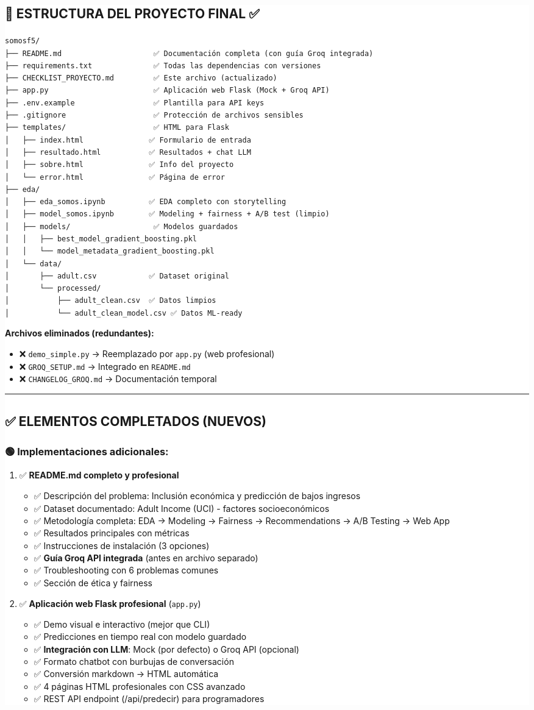 
## 📂 ESTRUCTURA DEL PROYECTO FINAL ✅

```
somosf5/
├── README.md                     ✅ Documentación completa (con guía Groq integrada)
├── requirements.txt              ✅ Todas las dependencias con versiones
├── CHECKLIST_PROYECTO.md         ✅ Este archivo (actualizado)
├── app.py                        ✅ Aplicación web Flask (Mock + Groq API)
├── .env.example                  ✅ Plantilla para API keys
├── .gitignore                    ✅ Protección de archivos sensibles
├── templates/                    ✅ HTML para Flask
│   ├── index.html               ✅ Formulario de entrada
│   ├── resultado.html           ✅ Resultados + chat LLM
│   ├── sobre.html               ✅ Info del proyecto
│   └── error.html               ✅ Página de error
├── eda/
│   ├── eda_somos.ipynb          ✅ EDA completo con storytelling
│   ├── model_somos.ipynb        ✅ Modeling + fairness + A/B test (limpio)
│   ├── models/                   ✅ Modelos guardados
│   │   ├── best_model_gradient_boosting.pkl
│   │   └── model_metadata_gradient_boosting.pkl
│   └── data/
│       ├── adult.csv            ✅ Dataset original
│       └── processed/
│           ├── adult_clean.csv  ✅ Datos limpios
│           └── adult_clean_model.csv ✅ Datos ML-ready
```

**Archivos eliminados (redundantes):**
- ❌ `demo_simple.py` → Reemplazado por `app.py` (web profesional)
- ❌ `GROQ_SETUP.md` → Integrado en `README.md`
- ❌ `CHANGELOG_GROQ.md` → Documentación temporal

---

## ✅ ELEMENTOS COMPLETADOS (NUEVOS)

### 🟢 Implementaciones adicionales:

1. ✅ **README.md completo y profesional**
   - ✅ Descripción del problema: Inclusión económica y predicción de bajos ingresos
   - ✅ Dataset documentado: Adult Income (UCI) - factores socioeconómicos
   - ✅ Metodología completa: EDA → Modeling → Fairness → Recommendations → A/B Testing → Web App
   - ✅ Resultados principales con métricas
   - ✅ Instrucciones de instalación (3 opciones)
   - ✅ **Guía Groq API integrada** (antes en archivo separado)
   - ✅ Troubleshooting con 6 problemas comunes
   - ✅ Sección de ética y fairness

2. ✅ **Aplicación web Flask profesional** (`app.py`)
   - ✅ Demo visual e interactivo (mejor que CLI)
   - ✅ Predicciones en tiempo real con modelo guardado
   - ✅ **Integración con LLM**: Mock (por defecto) o Groq API (opcional)
   - ✅ Formato chatbot con burbujas de conversación
   - ✅ Conversión markdown → HTML automática
   - ✅ 4 páginas HTML profesionales con CSS avanzado
   - ✅ REST API endpoint (/api/predecir) para programadores
